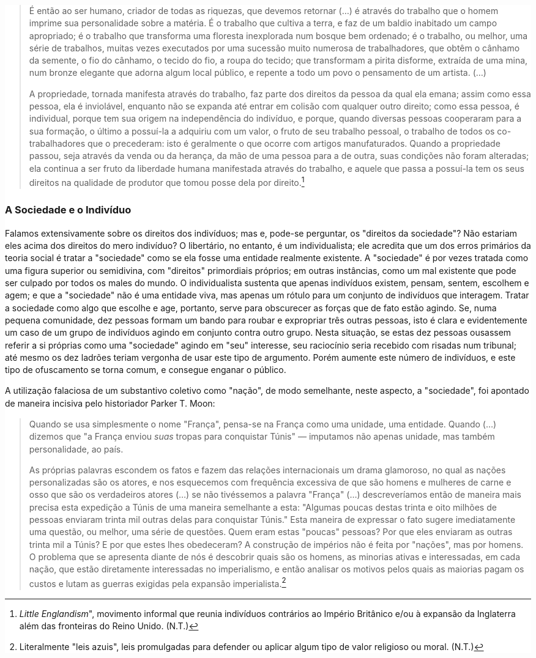 > É então ao ser humano, criador de todas as riquezas, que devemos retornar (…) é através do trabalho que o homem imprime sua personalidade sobre a matéria. É o trabalho que cultiva a terra, e faz de um baldio inabitado um campo apropriado; é o trabalho que transforma uma floresta inexplorada num bosque bem ordenado; é o trabalho, ou melhor, uma série de trabalhos, muitas vezes executados por uma sucessão muito numerosa de trabalhadores, que obtêm o cânhamo da semente, o fio do cânhamo, o tecido do fio, a roupa do tecido; que transformam a pirita disforme, extraída de uma mina, num bronze elegante que adorna algum local público, e repente a todo um povo o pensamento de um artista. (…)
> 
> A propriedade, tornada manifesta através do trabalho, faz parte dos direitos da pessoa da qual ela emana; assim como essa pessoa, ela é inviolável, enquanto não se expanda até entrar em colisão com qualquer outro direito; como essa pessoa, é individual, porque tem sua origem na independência do indivíduo, e porque, quando diversas pessoas cooperaram para a sua formação, o último a possuí-la a adquiriu com um valor, o fruto de seu trabalho pessoal, o trabalho de todos os co-trabalhadores que o precederam: isto é geralmente o que ocorre com artigos manufaturados. Quando a propriedade passou, seja através da venda ou da herança, da mão de uma pessoa para a de outra, suas condições não foram alteradas; ela continua a ser fruto da liberdade humana manifestada através do trabalho, e aquele que passa a possuí-la tem os seus direitos na qualidade de produtor que tomou posse dela por direito.[^6]

### A Sociedade e o Indivíduo

Falamos extensivamente sobre os direitos dos indivíduos; mas e, pode-se perguntar, os "direitos da sociedade"? Não estariam eles acima dos direitos do mero indivíduo? O libertário, no entanto, é um individualista; ele acredita que um dos erros primários da teoria social é tratar a "sociedade" como se ela fosse uma entidade realmente existente. A "sociedade" é por vezes tratada como uma figura superior ou semidivina, com "direitos" primordiais próprios; em outras instâncias, como um mal existente que pode ser culpado por todos os males do mundo. O individualista sustenta que apenas indivíduos existem, pensam, sentem, escolhem e agem; e que a "sociedade" não é uma entidade viva, mas apenas um rótulo para um conjunto de indivíduos que interagem. Tratar a sociedade como algo que escolhe e age, portanto, serve para obscurecer as forças que de fato estão agindo. Se, numa pequena comunidade, dez pessoas formam um bando para roubar e expropriar três outras pessoas, isto é clara e evidentemente um caso de um grupo de indivíduos agindo em conjunto contra outro grupo. Nesta situação, se estas dez pessoas ousassem referir a si próprias como uma "sociedade" agindo em "seu" interesse, seu raciocínio seria recebido com risadas num tribunal; até mesmo os dez ladrões teriam vergonha de usar este tipo de argumento. Porém aumente este número de indivíduos, e este tipo de ofuscamento se torna comum, e consegue enganar o público.

A utilização falaciosa de um substantivo coletivo como "nação", de modo semelhante, neste aspecto, a "sociedade", foi apontado de maneira incisiva pelo historiador Parker T. Moon:

> Quando se usa simplesmente o nome "França", pensa-se na França como uma unidade, uma entidade. Quando (…) dizemos que "a França enviou _suas_ tropas para conquistar Túnis" — imputamos não apenas unidade, mas também personalidade, ao país.
> 
> As próprias palavras escondem os fatos e fazem das relações internacionais um drama glamoroso, no qual as nações personalizadas são os atores, e nos esquecemos com frequência excessiva de que são homens e mulheres de carne e osso que são os verdadeiros atores (…) se não tivéssemos a palavra "França" (…) descreveríamos então de maneira mais precisa esta expedição a Túnis de uma maneira semelhante a esta: "Algumas poucas destas trinta e oito milhões de pessoas enviaram trinta mil outras delas para conquistar Túnis." Esta maneira de expressar o fato sugere imediatamente uma questão, ou melhor, uma série de questões. Quem eram estas "poucas" pessoas? Por que eles enviaram as outras trinta mil a Túnis? E por que estes lhes obedeceram? A construção de impérios não é feita por "nações", mas por homens. O problema que se apresenta diante de nós é descobrir quais são os homens, as minorias ativas e interessadas, em cada nação, que estão diretamente interessadas no imperialismo, e então analisar os motivos pelos quais as maiorias pagam os custos e lutam as guerras exigidas pela expansão imperialista.[^7]


[^1]: Ver Murray N. Rothbard, _Conceived in Liberty_, vol. 2, _"Salutary Neglect": The American Colonies in the First Half of the 18th Century_ (New Rochelle, N.Y.: Arlington House, 1975), p. 194\. Ver também John Trenchard e Thomas Gordon, _Cato’s Letters_, in D.L. Jacobson, ed. _The English Libertarian Heritage_(Indianápolis: Bobbs-Merrill, 1965).
[^2]: Para o impacto libertário radical da Revolução dentro dos Estados Unidos, ver Robert A. Nisbet, _The Social Impact of the Revolution_ (Washington, D.C.: American Enterprise Institute for Public Policy Research, 1974). Para o impacto na Europa, ver a importante obra de Robert R. Palmer, _The Age of the Democratic Revolution_(Princeton, N.J.: Princeton University Press, 1959), vol. 1.
[^3]: Bernard Bailyn, "The Central Themes of the American Revolution: An Interpretation," in S. Kurtz e J. Hutson, ed., _Essays on the American Revolution_ (Chapel Hill: University of North Carolina Press, 1973), p. 26–27.
[^4]: Citado em William H. Pease e Jane H. Pease, ed., _The Antislavery Argument_ (Indianapolis: Bobbs-Merrill, 1965), p. xxxv.
[^5]: Ironicamente, a teoria evolucionária moderna está começando a abandonar totalmente a teoria da mudança evolucionária gradual. Em seu lugar, agora percebeu-se que um retrato muito mais fiel seria o de saltos agudos e repentinos do equilíbrio de uma espécie estática para outra; esta teoria vem sendo chamada de teoria da "mudança pontuada" (ou "equilíbrio pontuado"). Nas palavras de um dos expositores deste novo ponto de vista, o professor Stephen Jay Gould:
[^6]: _Little Englandism_", movimento informal que reunia indivíduos contrários ao Império Britânico e/ou à expansão da Inglaterra além das fronteiras do Reino Unido. (N.T.)
[^7]: Literalmente "leis azuis", leis promulgadas para defender ou aplicar algum tipo de valor religioso ou moral. (N.T.)
[^8]: William Jennings Bryan (1860-1925), político americano pertencente à ala populista do Partido Democrata, pelo qual concorreu por três vezes à presidência americana. (N.T.)
